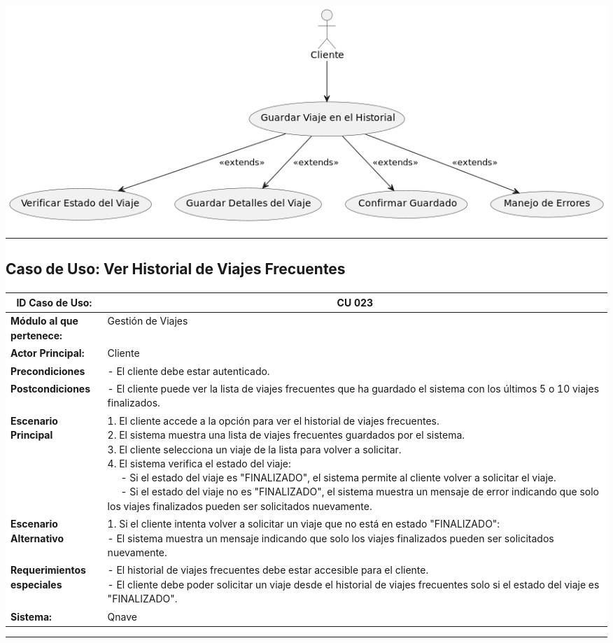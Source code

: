 
![CU-022](../diagramas/casos_de_uso/CU-022.png)

---

## Caso de Uso: Ver Historial de Viajes Frecuentes

| **ID Caso de Uso:** | CU 023 |
|---------------------|--------|
| **Módulo al que pertenece:** | Gestión de Viajes |
| **Actor Principal:** | Cliente |
| **Precondiciones** | - El cliente debe estar autenticado. |
| **Postcondiciones** | - El cliente puede ver la lista de viajes frecuentes que ha guardado el sistema con los últimos 5 o 10 viajes finalizados. |
| **Escenario Principal** | 1. El cliente accede a la opción para ver el historial de viajes frecuentes. <br> 2. El sistema muestra una lista de viajes frecuentes guardados por el sistema. <br> 3. El cliente selecciona un viaje de la lista para volver a solicitar. <br> 4. El sistema verifica el estado del viaje: <br> &nbsp;&nbsp;&nbsp;&nbsp; - Si el estado del viaje es "FINALIZADO", el sistema permite al cliente volver a solicitar el viaje. <br> &nbsp;&nbsp;&nbsp;&nbsp; - Si el estado del viaje no es "FINALIZADO", el sistema muestra un mensaje de error indicando que solo los viajes finalizados pueden ser solicitados nuevamente. |
| **Escenario Alternativo** | 1. Si el cliente intenta volver a solicitar un viaje que no está en estado "FINALIZADO": <br> - El sistema muestra un mensaje indicando que solo los viajes finalizados pueden ser solicitados nuevamente. |
| **Requerimientos especiales** | - El historial de viajes frecuentes debe estar accesible para el cliente. <br> - El cliente debe poder solicitar un viaje desde el historial de viajes frecuentes solo si el estado del viaje es "FINALIZADO". |
| **Sistema:** | Qnave |

---
